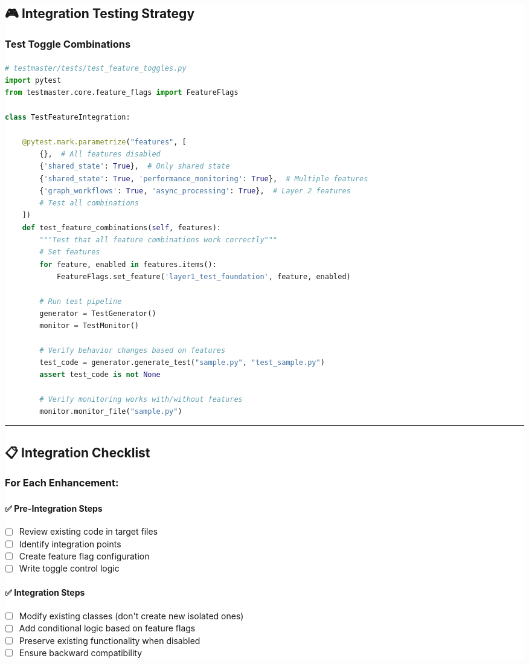 
## 🎮 Integration Testing Strategy

### Test Toggle Combinations
```python
# testmaster/tests/test_feature_toggles.py
import pytest
from testmaster.core.feature_flags import FeatureFlags

class TestFeatureIntegration:
    
    @pytest.mark.parametrize("features", [
        {},  # All features disabled
        {'shared_state': True},  # Only shared state
        {'shared_state': True, 'performance_monitoring': True},  # Multiple features
        {'graph_workflows': True, 'async_processing': True},  # Layer 2 features
        # Test all combinations
    ])
    def test_feature_combinations(self, features):
        """Test that all feature combinations work correctly"""
        # Set features
        for feature, enabled in features.items():
            FeatureFlags.set_feature('layer1_test_foundation', feature, enabled)
        
        # Run test pipeline
        generator = TestGenerator()
        monitor = TestMonitor()
        
        # Verify behavior changes based on features
        test_code = generator.generate_test("sample.py", "test_sample.py")
        assert test_code is not None
        
        # Verify monitoring works with/without features
        monitor.monitor_file("sample.py")
```

---

## 📋 Integration Checklist

### For Each Enhancement:

#### ✅ Pre-Integration Steps
- [ ] Review existing code in target files
- [ ] Identify integration points
- [ ] Create feature flag configuration
- [ ] Write toggle control logic

#### ✅ Integration Steps
- [ ] Modify existing classes (don't create new isolated ones)
- [ ] Add conditional logic based on feature flags
- [ ] Preserve existing functionality when disabled
- [ ] Ensure backward compatibility
